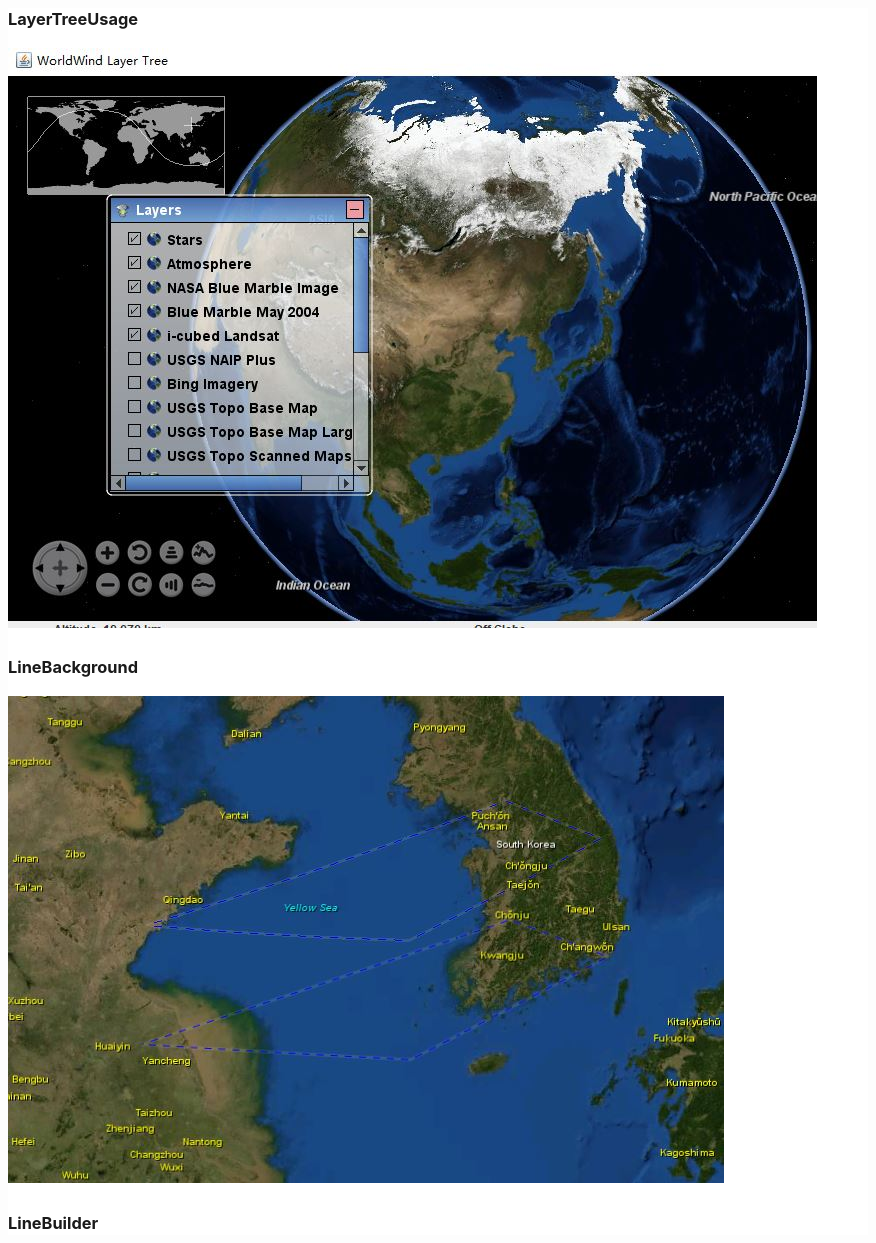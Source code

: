 ### LayerTreeUsage
![](../src/gov/nasa/worldwindx/examples/LayerTreeUsage.JPG)

### LineBackground
![](../src/gov/nasa/worldwindx/examples/LineBackground.JPG)
### LineBuilder